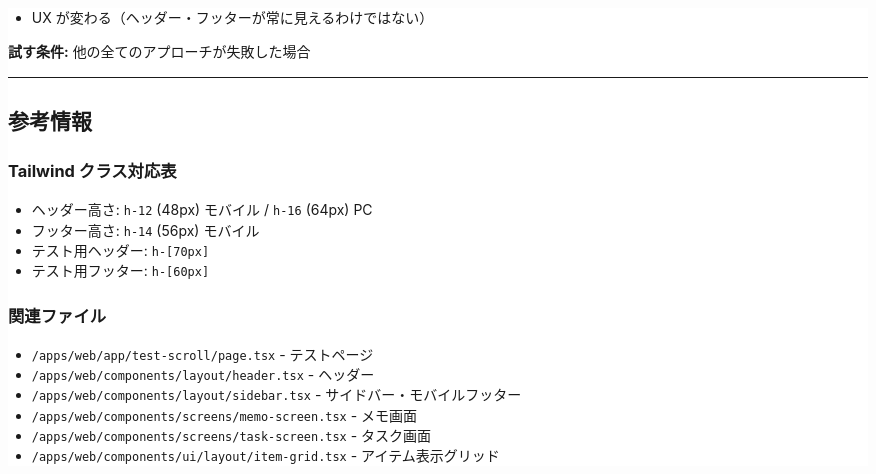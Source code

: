 - UX が変わる（ヘッダー・フッターが常に見えるわけではない）

**試す条件:** 他の全てのアプローチが失敗した場合

---

## 参考情報

### Tailwind クラス対応表

- ヘッダー高さ: `h-12` (48px) モバイル / `h-16` (64px) PC
- フッター高さ: `h-14` (56px) モバイル
- テスト用ヘッダー: `h-[70px]`
- テスト用フッター: `h-[60px]`

### 関連ファイル

- `/apps/web/app/test-scroll/page.tsx` - テストページ
- `/apps/web/components/layout/header.tsx` - ヘッダー
- `/apps/web/components/layout/sidebar.tsx` - サイドバー・モバイルフッター
- `/apps/web/components/screens/memo-screen.tsx` - メモ画面
- `/apps/web/components/screens/task-screen.tsx` - タスク画面
- `/apps/web/components/ui/layout/item-grid.tsx` - アイテム表示グリッド
